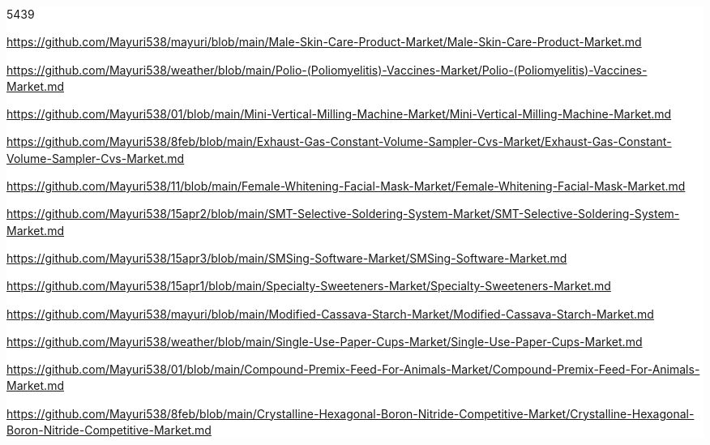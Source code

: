 5439</p><p><a href="https://github.com/Mayuri538/mayuri/blob/main/Male-Skin-Care-Product-Market/Male-Skin-Care-Product-Market.md">https://github.com/Mayuri538/mayuri/blob/main/Male-Skin-Care-Product-Market/Male-Skin-Care-Product-Market.md</a></p><p><a href="https://github.com/Mayuri538/weather/blob/main/Polio-(Poliomyelitis)-Vaccines-Market/Polio-(Poliomyelitis)-Vaccines-Market.md">https://github.com/Mayuri538/weather/blob/main/Polio-(Poliomyelitis)-Vaccines-Market/Polio-(Poliomyelitis)-Vaccines-Market.md</a></p><p><a href="https://github.com/Mayuri538/01/blob/main/Mini-Vertical-Milling-Machine-Market/Mini-Vertical-Milling-Machine-Market.md">https://github.com/Mayuri538/01/blob/main/Mini-Vertical-Milling-Machine-Market/Mini-Vertical-Milling-Machine-Market.md</a></p><p><a href="https://github.com/Mayuri538/8feb/blob/main/Exhaust-Gas-Constant-Volume-Sampler-Cvs-Market/Exhaust-Gas-Constant-Volume-Sampler-Cvs-Market.md">https://github.com/Mayuri538/8feb/blob/main/Exhaust-Gas-Constant-Volume-Sampler-Cvs-Market/Exhaust-Gas-Constant-Volume-Sampler-Cvs-Market.md</a></p><p><a href="https://github.com/Mayuri538/11/blob/main/Female-Whitening-Facial-Mask-Market/Female-Whitening-Facial-Mask-Market.md">https://github.com/Mayuri538/11/blob/main/Female-Whitening-Facial-Mask-Market/Female-Whitening-Facial-Mask-Market.md</a></p><p><a href="https://github.com/Mayuri538/15apr2/blob/main/SMT-Selective-Soldering-System-Market/SMT-Selective-Soldering-System-Market.md">https://github.com/Mayuri538/15apr2/blob/main/SMT-Selective-Soldering-System-Market/SMT-Selective-Soldering-System-Market.md</a></p><p><a href="https://github.com/Mayuri538/15apr3/blob/main/SMSing-Software-Market/SMSing-Software-Market.md">https://github.com/Mayuri538/15apr3/blob/main/SMSing-Software-Market/SMSing-Software-Market.md</a></p><p><a href="https://github.com/Mayuri538/15apr1/blob/main/Specialty-Sweeteners-Market/Specialty-Sweeteners-Market.md">https://github.com/Mayuri538/15apr1/blob/main/Specialty-Sweeteners-Market/Specialty-Sweeteners-Market.md</a></p><p><a href="https://github.com/Mayuri538/mayuri/blob/main/Modified-Cassava-Starch-Market/Modified-Cassava-Starch-Market.md">https://github.com/Mayuri538/mayuri/blob/main/Modified-Cassava-Starch-Market/Modified-Cassava-Starch-Market.md</a></p><p><a href="https://github.com/Mayuri538/weather/blob/main/Single-Use-Paper-Cups-Market/Single-Use-Paper-Cups-Market.md">https://github.com/Mayuri538/weather/blob/main/Single-Use-Paper-Cups-Market/Single-Use-Paper-Cups-Market.md</a></p><p><a href="https://github.com/Mayuri538/01/blob/main/Compound-Premix-Feed-For-Animals-Market/Compound-Premix-Feed-For-Animals-Market.md">https://github.com/Mayuri538/01/blob/main/Compound-Premix-Feed-For-Animals-Market/Compound-Premix-Feed-For-Animals-Market.md</a></p><p><a href="https://github.com/Mayuri538/8feb/blob/main/Crystalline-Hexagonal-Boron-Nitride-Competitive-Market/Crystalline-Hexagonal-Boron-Nitride-Competitive-Market.md">https://github.com/Mayuri538/8feb/blob/main/Crystalline-Hexagonal-Boron-Nitride-Competitive-Market/Crystalline-Hexagonal-Boron-Nitride-Competitive-Market.md</a></p>
